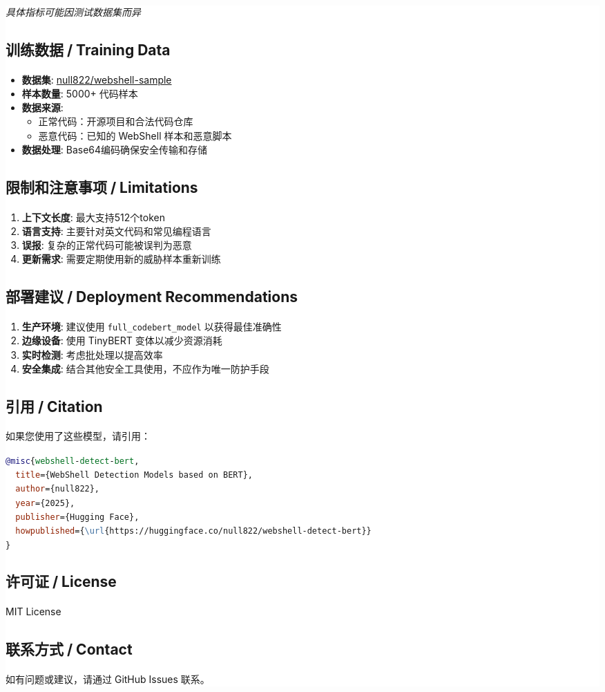 *具体指标可能因测试数据集而异*

## 训练数据 / Training Data

- **数据集**: [null822/webshell-sample](https://huggingface.co/datasets/null822/webshell-sample)
- **样本数量**: 5000+ 代码样本
- **数据来源**: 
  - 正常代码：开源项目和合法代码仓库
  - 恶意代码：已知的 WebShell 样本和恶意脚本
- **数据处理**: Base64编码确保安全传输和存储

## 限制和注意事项 / Limitations

1. **上下文长度**: 最大支持512个token
2. **语言支持**: 主要针对英文代码和常见编程语言
3. **误报**: 复杂的正常代码可能被误判为恶意
4. **更新需求**: 需要定期使用新的威胁样本重新训练

## 部署建议 / Deployment Recommendations

1. **生产环境**: 建议使用 `full_codebert_model` 以获得最佳准确性
2. **边缘设备**: 使用 TinyBERT 变体以减少资源消耗
3. **实时检测**: 考虑批处理以提高效率
4. **安全集成**: 结合其他安全工具使用，不应作为唯一防护手段

## 引用 / Citation

如果您使用了这些模型，请引用：

```bibtex
@misc{webshell-detect-bert,
  title={WebShell Detection Models based on BERT},
  author={null822},
  year={2025},
  publisher={Hugging Face},
  howpublished={\url{https://huggingface.co/null822/webshell-detect-bert}}
}
```

## 许可证 / License

MIT License

## 联系方式 / Contact

如有问题或建议，请通过 GitHub Issues 联系。

